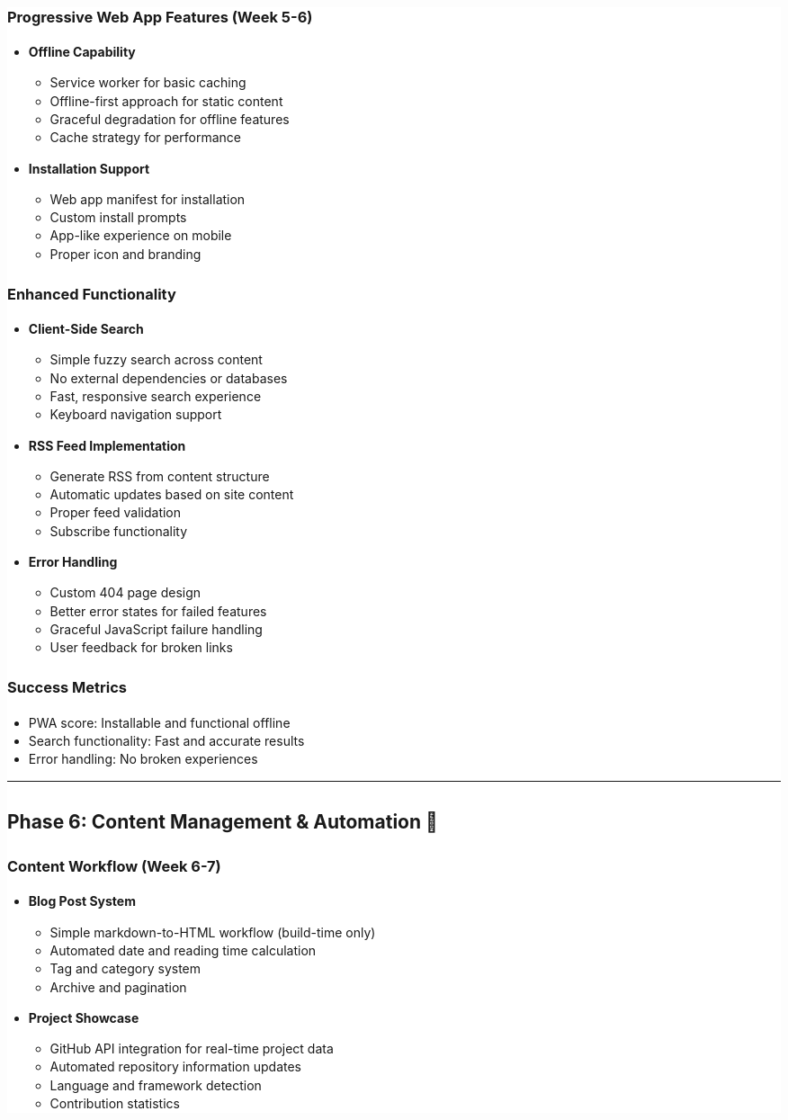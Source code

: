### Progressive Web App Features (Week 5-6)

- **Offline Capability**
  - Service worker for basic caching
  - Offline-first approach for static content
  - Graceful degradation for offline features
  - Cache strategy for performance

- **Installation Support**
  - Web app manifest for installation
  - Custom install prompts
  - App-like experience on mobile
  - Proper icon and branding

### Enhanced Functionality

- **Client-Side Search**
  - Simple fuzzy search across content
  - No external dependencies or databases
  - Fast, responsive search experience
  - Keyboard navigation support

- **RSS Feed Implementation**
  - Generate RSS from content structure
  - Automatic updates based on site content
  - Proper feed validation
  - Subscribe functionality

- **Error Handling**
  - Custom 404 page design
  - Better error states for failed features
  - Graceful JavaScript failure handling
  - User feedback for broken links

### Success Metrics
- PWA score: Installable and functional offline
- Search functionality: Fast and accurate results
- Error handling: No broken experiences

---

## Phase 6: Content Management & Automation 🔄

### Content Workflow (Week 6-7)

- **Blog Post System**
  - Simple markdown-to-HTML workflow (build-time only)
  - Automated date and reading time calculation
  - Tag and category system
  - Archive and pagination

- **Project Showcase**
  - GitHub API integration for real-time project data
  - Automated repository information updates
  - Language and framework detection
  - Contribution statistics
